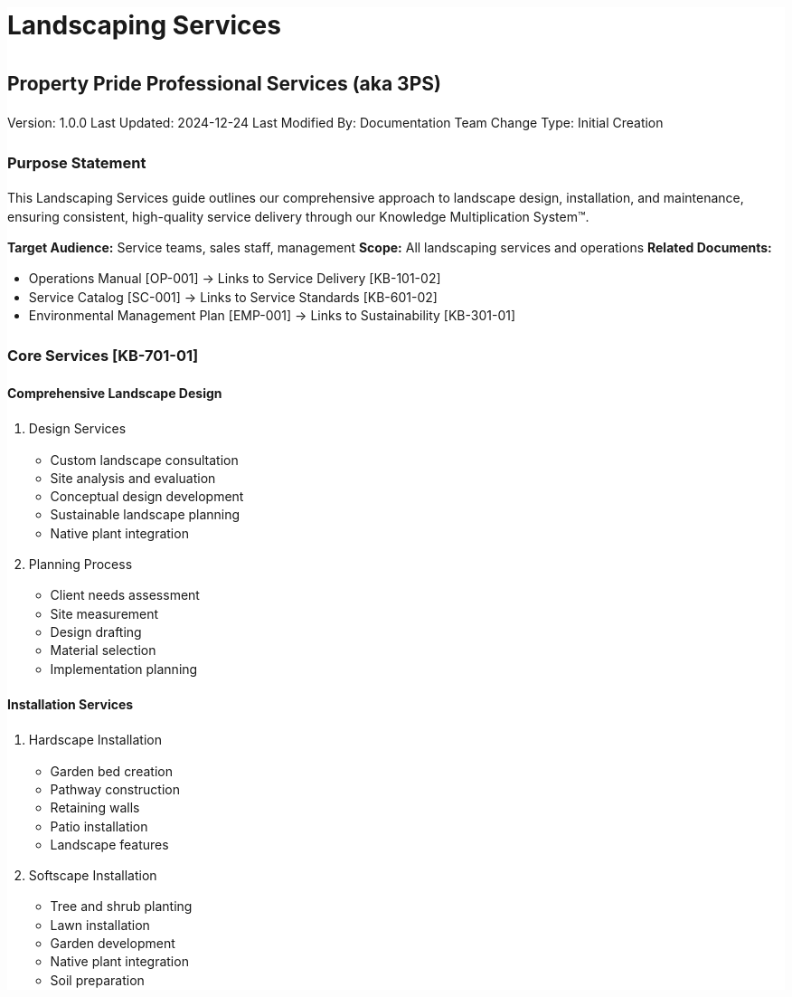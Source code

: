 # Landscaping Services
## Property Pride Professional Services (aka 3PS)
Version: 1.0.0
Last Updated: 2024-12-24
Last Modified By: Documentation Team
Change Type: Initial Creation

### Purpose Statement
This Landscaping Services guide outlines our comprehensive approach to landscape design, installation, and maintenance, ensuring consistent, high-quality service delivery through our Knowledge Multiplication System™.

**Target Audience:** Service teams, sales staff, management
**Scope:** All landscaping services and operations
**Related Documents:** 
- Operations Manual [OP-001] → Links to Service Delivery [KB-101-02]
- Service Catalog [SC-001] → Links to Service Standards [KB-601-02]
- Environmental Management Plan [EMP-001] → Links to Sustainability [KB-301-01]

### Core Services [KB-701-01]

#### Comprehensive Landscape Design
1. Design Services
   - Custom landscape consultation
   - Site analysis and evaluation
   - Conceptual design development
   - Sustainable landscape planning
   - Native plant integration

2. Planning Process
   - Client needs assessment
   - Site measurement
   - Design drafting
   - Material selection
   - Implementation planning

#### Installation Services
1. Hardscape Installation
   - Garden bed creation
   - Pathway construction
   - Retaining walls
   - Patio installation
   - Landscape features

2. Softscape Installation
   - Tree and shrub planting
   - Lawn installation
   - Garden development
   - Native plant integration
   - Soil preparation

